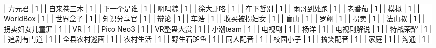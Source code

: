| 力元君 | 1 |
| 自来卷三木 | 1 |
| 下一个是谁 | 1 |
| 啊吗粽 | 1 |
| 徐大虾咯 | 1 |
| 在下哲别 | 1 |
| 雨哥到处跑 | 1 |
| 老番茄 | 1 |
| 模拟 | 1 |
| WorldBox | 1 |
| 世界盒子 | 1 |
| 知识分享官 | 1 |
| 辩论 | 1 |
| 车浩 | 1 |
| 收买被拐妇女 | 1 |
| 盲山 | 1 |
| 罗翔 | 1 |
| 拐卖 | 1 |
| 法山叔 | 1 |
| 拐卖妇女儿童罪 | 1 |
| VR | 1 |
| Pico Neo3 | 1 |
| VR整蛊大赏 | 1 |
| 小潮team | 1 |
| 电视剧 | 1 |
| 杨洋 | 1 |
| 电视剧解说 | 1 |
| 特战荣耀 | 1 |
| 追剧有门道 | 1 |
| 全县农村巡画 | 1 |
| 农村生活 | 1 |
| 野生石斑鱼 | 1 |
| 同人配音 | 1 |
| 校园小子 | 1 |
| 搞笑配音 | 1 |
| 家庭 | 1 |
| 沟通 | 1 |